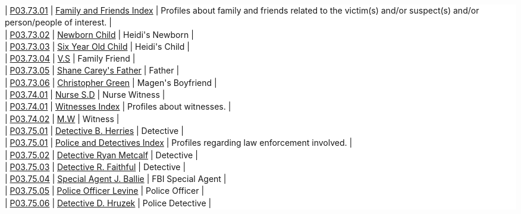 | [P03.73.01](../P03/70-to-79-People/73-Family-and-Friends/index.md#)                                        | [Family and Friends Index](../P03/70-to-79-People/73-Family-and-Friends/index.md#)                                                       | Profiles about family and friends related to the victim(s) and/or suspect(s) and/or person/people of interest. |  
| [P03.73.02](../P03/70-to-79-People/73-Family-and-Friends/02-Newborn-Child.md#)                             | [Newborn Child](../P03/70-to-79-People/73-Family-and-Friends/02-Newborn-Child.md#)                                                       | Heidi's Newborn                                                                                                |  
| [P03.73.03](../P03/70-to-79-People/73-Family-and-Friends/03-Six-Year-Old-Child.md#)                        | [Six Year Old Child](../P03/70-to-79-People/73-Family-and-Friends/03-Six-Year-Old-Child.md#)                                             | Heidi's Child                                                                                                  |  
| [P03.73.04](../P03/70-to-79-People/73-Family-and-Friends/04-VS.md#)                                        | [V.S](../P03/70-to-79-People/73-Family-and-Friends/04-VS.md#)                                                                            | Family Friend                                                                                                  |  
| [P03.73.05](../P03/70-to-79-People/73-Family-and-Friends/05-Shane-Careys-Father.md#)                       | [Shane Carey's Father](../P03/70-to-79-People/73-Family-and-Friends/05-Shane-Careys-Father.md#)                                          | Father                                                                                                         |  
| [P03.73.06](../P03/70-to-79-People/73-Family-and-Friends/06-Christopher-Green.md#)                         | [Christopher Green](../P03/70-to-79-People/73-Family-and-Friends/06-Christopher-Green.md#)                                               | Magen's Boyfriend                                                                                              |  
| [P03.74.01](../P03/70-to-79-People/74-Witnesses/01-Nurse-SD.md#)                                           | [Nurse S.D](../P03/70-to-79-People/74-Witnesses/01-Nurse-SD.md#)                                                                         | Nurse Witness                                                                                                  |  
| [P03.74.01](../P03/70-to-79-People/74-Witnesses/index.md#)                                                 | [Witnesses Index](../P03/70-to-79-People/74-Witnesses/index.md#)                                                                         | Profiles about witnesses.                                                                                      |  
| [P03.74.02](../P03/70-to-79-People/74-Witnesses/02-MW.md#)                                                 | [M.W](../P03/70-to-79-People/74-Witnesses/02-MW.md#)                                                                                     | Witness                                                                                                        |  
| [P03.75.01](../P03/70-to-79-People/75-Police-and-Detectives/01-Detective-Herries.md#)                      | [Detective B. Herries](../P03/70-to-79-People/75-Police-and-Detectives/01-Detective-Herries.md#)                                         | Detective                                                                                                      |  
| [P03.75.01](../P03/70-to-79-People/75-Police-and-Detectives/index.md#)                                     | [Police and Detectives Index](../P03/70-to-79-People/75-Police-and-Detectives/index.md#)                                                 | Profiles regarding law enforcement involved.                                                                   |  
| [P03.75.02](../P03/70-to-79-People/75-Police-and-Detectives/02-Detective-Metcalf.md#)                      | [Detective Ryan Metcalf](../P03/70-to-79-People/75-Police-and-Detectives/02-Detective-Metcalf.md#)                                       | Detective                                                                                                      |  
| [P03.75.03](../P03/70-to-79-People/75-Police-and-Detectives/03-Detective-Faithful.md#)                     | [Detective R. Faithful](../P03/70-to-79-People/75-Police-and-Detectives/03-Detective-Faithful.md#)                                       | Detective                                                                                                      |  
| [P03.75.04](../P03/70-to-79-People/75-Police-and-Detectives/04-Special-Agent-Ballie.md#)                   | [Special Agent J. Ballie](../P03/70-to-79-People/75-Police-and-Detectives/04-Special-Agent-Ballie.md#)                                   | FBI Special Agent                                                                                              |  
| [P03.75.05](../P03/70-to-79-People/75-Police-and-Detectives/05-Police-Officer-Levine.md#)                  | [Police Officer Levine](../P03/70-to-79-People/75-Police-and-Detectives/05-Police-Officer-Levine.md#)                                    | Police Officer                                                                                                 |  
| [P03.75.06](../P03/70-to-79-People/75-Police-and-Detectives/06-Detective-D-Hruzek.md#)                     | [Detective D. Hruzek](../P03/70-to-79-People/75-Police-and-Detectives/06-Detective-D-Hruzek.md#)                                         | Police Detective                                                                                               |  